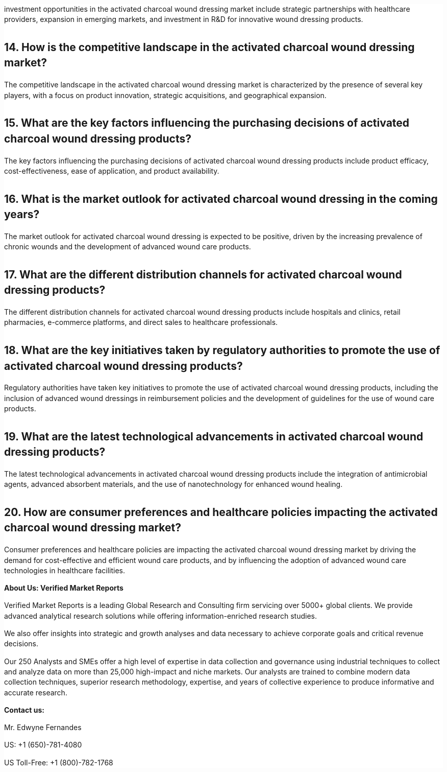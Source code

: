 investment opportunities in the activated charcoal wound dressing market include strategic partnerships with healthcare providers, expansion in emerging markets, and investment in R&D for innovative wound dressing products.</p><h2>14. How is the competitive landscape in the activated charcoal wound dressing market?</h2><p>The competitive landscape in the activated charcoal wound dressing market is characterized by the presence of several key players, with a focus on product innovation, strategic acquisitions, and geographical expansion.</p><h2>15. What are the key factors influencing the purchasing decisions of activated charcoal wound dressing products?</h2><p>The key factors influencing the purchasing decisions of activated charcoal wound dressing products include product efficacy, cost-effectiveness, ease of application, and product availability.</p><h2>16. What is the market outlook for activated charcoal wound dressing in the coming years?</h2><p>The market outlook for activated charcoal wound dressing is expected to be positive, driven by the increasing prevalence of chronic wounds and the development of advanced wound care products.</p><h2>17. What are the different distribution channels for activated charcoal wound dressing products?</h2><p>The different distribution channels for activated charcoal wound dressing products include hospitals and clinics, retail pharmacies, e-commerce platforms, and direct sales to healthcare professionals.</p><h2>18. What are the key initiatives taken by regulatory authorities to promote the use of activated charcoal wound dressing products?</h2><p>Regulatory authorities have taken key initiatives to promote the use of activated charcoal wound dressing products, including the inclusion of advanced wound dressings in reimbursement policies and the development of guidelines for the use of wound care products.</p><h2>19. What are the latest technological advancements in activated charcoal wound dressing products?</h2><p>The latest technological advancements in activated charcoal wound dressing products include the integration of antimicrobial agents, advanced absorbent materials, and the use of nanotechnology for enhanced wound healing.</p><h2>20. How are consumer preferences and healthcare policies impacting the activated charcoal wound dressing market?</h2><p>Consumer preferences and healthcare policies are impacting the activated charcoal wound dressing market by driving the demand for cost-effective and efficient wound care products, and by influencing the adoption of advanced wound care technologies in healthcare facilities.</p></body></html></h3><p id="" class=""><strong>About Us: Verified Market Reports</strong></p><p id="" class="">Verified Market Reports is a leading Global Research and Consulting firm servicing over 5000+ global clients. We provide advanced analytical research solutions while offering information-enriched research studies.</p><p id="" class="">We also offer insights into strategic and growth analyses and data necessary to achieve corporate goals and critical revenue decisions.</p><p id="" class="">Our 250 Analysts and SMEs offer a high level of expertise in data collection and governance using industrial techniques to collect and analyze data on more than 25,000 high-impact and niche markets. Our analysts are trained to combine modern data collection techniques, superior research methodology, expertise, and years of collective experience to produce informative and accurate research.</p><p id="" class=""><strong>Contact us:</strong></p><p id="" class="">Mr. Edwyne Fernandes</p><p id="" class="">US: +1 (650)-781-4080</p><p id="" class="">US Toll-Free: +1 (800)-782-1768</p>
